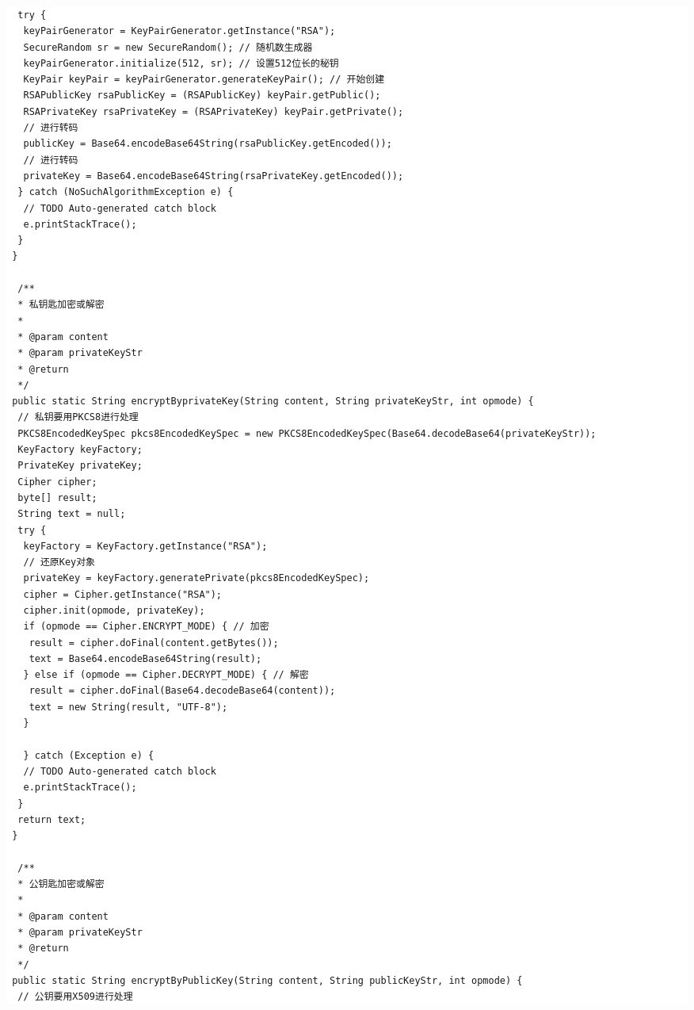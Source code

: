 ```
  try {  
   keyPairGenerator = KeyPairGenerator.getInstance("RSA");  
   SecureRandom sr = new SecureRandom(); // 随机数生成器  
   keyPairGenerator.initialize(512, sr); // 设置512位长的秘钥  
   KeyPair keyPair = keyPairGenerator.generateKeyPair(); // 开始创建  
   RSAPublicKey rsaPublicKey = (RSAPublicKey) keyPair.getPublic();  
   RSAPrivateKey rsaPrivateKey = (RSAPrivateKey) keyPair.getPrivate();  
   // 进行转码  
   publicKey = Base64.encodeBase64String(rsaPublicKey.getEncoded());  
   // 进行转码  
   privateKey = Base64.encodeBase64String(rsaPrivateKey.getEncoded());  
  } catch (NoSuchAlgorithmException e) {  
   // TODO Auto-generated catch block  
   e.printStackTrace();  
  }  
 }

  /**  
  * 私钥匙加密或解密  
  *   
  * @param content  
  * @param privateKeyStr  
  * @return  
  */  
 public static String encryptByprivateKey(String content, String privateKeyStr, int opmode) {  
  // 私钥要用PKCS8进行处理  
  PKCS8EncodedKeySpec pkcs8EncodedKeySpec = new PKCS8EncodedKeySpec(Base64.decodeBase64(privateKeyStr));  
  KeyFactory keyFactory;  
  PrivateKey privateKey;  
  Cipher cipher;  
  byte[] result;  
  String text = null;  
  try {  
   keyFactory = KeyFactory.getInstance("RSA");  
   // 还原Key对象  
   privateKey = keyFactory.generatePrivate(pkcs8EncodedKeySpec);  
   cipher = Cipher.getInstance("RSA");  
   cipher.init(opmode, privateKey);  
   if (opmode == Cipher.ENCRYPT_MODE) { // 加密  
    result = cipher.doFinal(content.getBytes());  
    text = Base64.encodeBase64String(result);  
   } else if (opmode == Cipher.DECRYPT_MODE) { // 解密  
    result = cipher.doFinal(Base64.decodeBase64(content));  
    text = new String(result, "UTF-8");  
   }

   } catch (Exception e) {  
   // TODO Auto-generated catch block  
   e.printStackTrace();  
  }  
  return text;  
 }

  /**  
  * 公钥匙加密或解密  
  *   
  * @param content  
  * @param privateKeyStr  
  * @return  
  */  
 public static String encryptByPublicKey(String content, String publicKeyStr, int opmode) {  
  // 公钥要用X509进行处理  
```